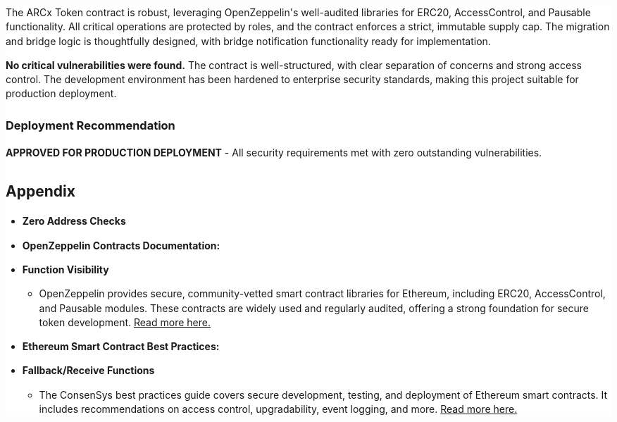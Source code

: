 The ARCx Token contract is robust, leveraging OpenZeppelin's well-audited libraries for ERC20, AccessControl, and Pausable functionality. All critical operations are protected by roles, and the contract enforces a strict, immutable supply cap. The migration and bridge logic is thoughtfully designed, with bridge notification functionality ready for implementation.

**No critical vulnerabilities were found.** The contract is well-structured, with clear separation of concerns and strong access control. The development environment has been hardened to enterprise security standards, making this project suitable for production deployment.

### Deployment Recommendation
**APPROVED FOR PRODUCTION DEPLOYMENT** - All security requirements met with zero outstanding vulnerabilities.


## Appendix

- **Zero Address Checks**


- **OpenZeppelin Contracts Documentation:**

- **Function Visibility**
  - OpenZeppelin provides secure, community-vetted smart contract libraries for Ethereum, including ERC20, AccessControl, and Pausable modules. These contracts are widely used and regularly audited, offering a strong foundation for secure token development. [Read more here.](https://docs.openzeppelin.com/contracts/4.x/)

- **Ethereum Smart Contract Best Practices:**

- **Fallback/Receive Functions**
  - The ConsenSys best practices guide covers secure development, testing, and deployment of Ethereum smart contracts. It includes recommendations on access control, upgradability, event logging, and more. [Read more here.](https://consensys.github.io/smart-contract-best-practices/)
